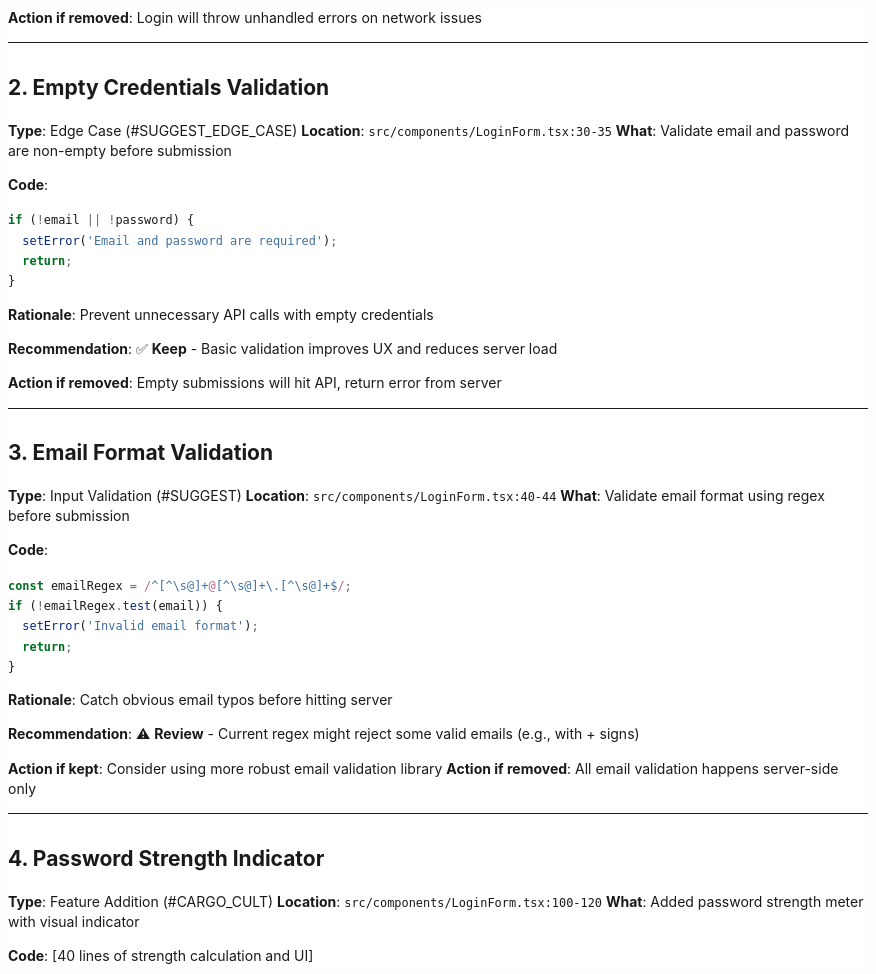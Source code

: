 **Action if removed**: Login will throw unhandled errors on network issues

---

## 2. Empty Credentials Validation
**Type**: Edge Case (#SUGGEST_EDGE_CASE)
**Location**: `src/components/LoginForm.tsx:30-35`
**What**: Validate email and password are non-empty before submission

**Code**:
```typescript
if (!email || !password) {
  setError('Email and password are required');
  return;
}
```

**Rationale**: Prevent unnecessary API calls with empty credentials

**Recommendation**: ✅ **Keep** - Basic validation improves UX and reduces server load

**Action if removed**: Empty submissions will hit API, return error from server

---

## 3. Email Format Validation
**Type**: Input Validation (#SUGGEST)
**Location**: `src/components/LoginForm.tsx:40-44`
**What**: Validate email format using regex before submission

**Code**:
```typescript
const emailRegex = /^[^\s@]+@[^\s@]+\.[^\s@]+$/;
if (!emailRegex.test(email)) {
  setError('Invalid email format');
  return;
}
```

**Rationale**: Catch obvious email typos before hitting server

**Recommendation**: ⚠️ **Review** - Current regex might reject some valid emails (e.g., with + signs)

**Action if kept**: Consider using more robust email validation library
**Action if removed**: All email validation happens server-side only

---

## 4. Password Strength Indicator
**Type**: Feature Addition (#CARGO_CULT)
**Location**: `src/components/LoginForm.tsx:100-120`
**What**: Added password strength meter with visual indicator

**Code**: [40 lines of strength calculation and UI]

